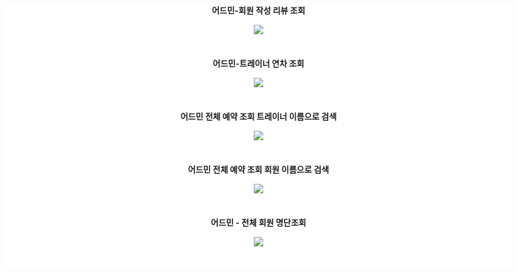<div align="center">
    <div>
        <b>어드민-회원 작성 리뷰 조회</b>
    </div>
    <p align="center">
        <img src="https://github.com/pre-dev-team/gym_crm_back/assets/100101089/920bed4e-a60c-4e07-9475-7cae3ad357f4" width="70%" />
    </p>
    <br>
</div>

<div align="center">
    <div>
        <b>어드민-트레이너 연차 조회</b>
    </div>
    <p align="center">
        <img src="https://github.com/pre-dev-team/gym_crm_back/assets/100101089/1665e9ec-a5ae-41dc-a7c9-b412b169bb4c" width="70%" />
    </p>
    <br>
</div>


<div align="center">
    <div>
        <b>어드민 전체 예약 조회 트레이너 이름으로 검색</b>
    </div>
    <p align="center">
        <img src="https://github.com/pre-dev-team/gym_crm_back/assets/100101089/bae4f5c2-2969-4b44-8d54-edaea7ef0c38" width="70%" />
    </p>
    <br>
</div>


<div align="center">
    <div>
        <b>어드민 전체 예약 조회 회원 이름으로 검색</b>
    </div>
    <p align="center">
        <img src="https://github.com/pre-dev-team/gym_crm_back/assets/100101089/accaab65-0af4-43d2-9dcd-176ae84548cd" width="70%" />
    </p>
    <br>
</div>


<div align="center">
    <div>
        <div><b>어드민 - 전체 회원 명단조회</b></div>
    </div>
    <p align="center">
        <img src="https://github.com/pre-dev-team/gym_crm_back/assets/100101089/e62867f2-2313-44a6-a960-3174d0a53162" width="70%" />
    </p>
    <br>
</div>
